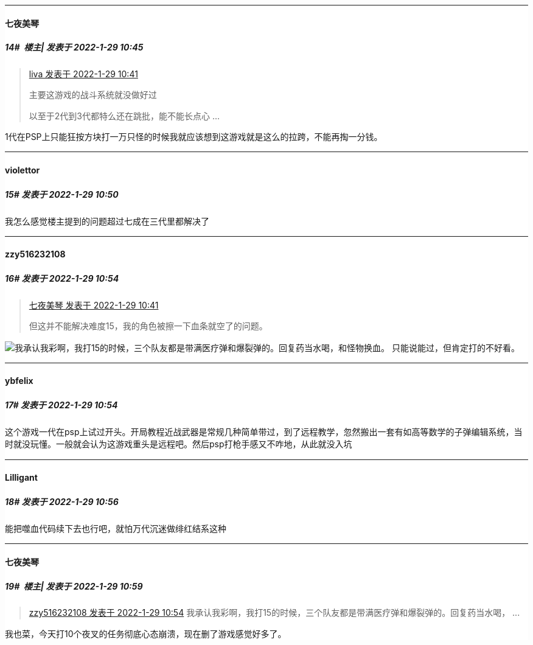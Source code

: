 *****

####  七夜美琴  
##### 14#         楼主| 发表于 2022-1-29 10:45

<blockquote><a href="httphttps://bbs.saraba1st.com/2b/forum.php?mod=redirect&amp;goto=findpost&amp;pid=54468205&amp;ptid=2049833" target="_blank">liva 发表于 2022-1-29 10:41</a>

主要这游戏的战斗系统就没做好过

以至于2代到3代都特么还在跳批，能不能长点心 ...</blockquote>
1代在PSP上只能狂按方块打一万只怪的时候我就应该想到这游戏就是这么的拉跨，不能再掏一分钱。

*****

####  violettor  
##### 15#       发表于 2022-1-29 10:50

我怎么感觉楼主提到的问题超过七成在三代里都解决了

*****

####  zzy516232108  
##### 16#       发表于 2022-1-29 10:54

<blockquote><a href="httphttps://bbs.saraba1st.com/2b/forum.php?mod=redirect&amp;goto=findpost&amp;pid=54468200&amp;ptid=2049833" target="_blank">七夜美琴 发表于 2022-1-29 10:41</a>

但这并不能解决难度15，我的角色被擦一下血条就空了的问题。</blockquote>
<img src="https://static.saraba1st.com/image/smiley/face2017/066.png" referrerpolicy="no-referrer">我承认我彩啊，我打15的时候，三个队友都是带满医疗弹和爆裂弹的。回复药当水喝，和怪物换血。 只能说能过，但肯定打的不好看。

*****

####  ybfelix  
##### 17#       发表于 2022-1-29 10:54

这个游戏一代在psp上试过开头。开局教程近战武器是常规几种简单带过，到了远程教学，忽然搬出一套有如高等数学的子弹编辑系统，当时就没玩懂。一般就会认为这游戏重头是远程吧。然后psp打枪手感又不咋地，从此就没入坑

*****

####  Lilligant  
##### 18#       发表于 2022-1-29 10:56

能把噬血代码续下去也行吧，就怕万代沉迷做绯红结系这种

*****

####  七夜美琴  
##### 19#         楼主| 发表于 2022-1-29 10:59

<blockquote><a href="httphttps://bbs.saraba1st.com/2b/forum.php?mod=redirect&amp;goto=findpost&amp;pid=54468391&amp;ptid=2049833" target="_blank">zzy516232108 发表于 2022-1-29 10:54</a>
我承认我彩啊，我打15的时候，三个队友都是带满医疗弹和爆裂弹的。回复药当水喝， ...</blockquote>
我也菜，今天打10个夜叉的任务彻底心态崩溃，现在删了游戏感觉好多了。

